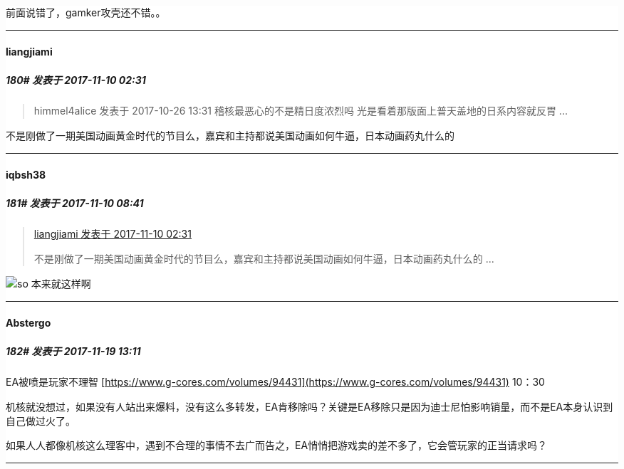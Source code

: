 


前面说错了，gamker攻壳还不错。。







*****

####  liangjiami  
##### 180#       发表于 2017-11-10 02:31



<blockquote>himmel4alice 发表于 2017-10-26 13:31
稽核最恶心的不是精日度浓烈吗 光是看着那版面上普天盖地的日系内容就反胃 ...</blockquote>
不是刚做了一期美国动画黄金时代的节目么，嘉宾和主持都说美国动画如何牛逼，日本动画药丸什么的







*****

####  iqbsh38  
##### 181#       发表于 2017-11-10 08:41



<blockquote><a href="httphttps://bbs.saraba1st.com/2b/forum.php?mod=redirect&amp;goto=findpost&amp;pid=37695467&amp;ptid=1556697" target="_blank">liangjiami 发表于 2017-11-10 02:31</a>

不是刚做了一期美国动画黄金时代的节目么，嘉宾和主持都说美国动画如何牛逼，日本动画药丸什么的 ...</blockquote>
<img src="https://static.saraba1st.com/image/smiley/face2017/067.png" referrerpolicy="no-referrer">so 本来就这样啊







*****

####  Abstergo  
##### 182#       发表于 2017-11-19 13:11




EA被喷是玩家不理智
[https://www.g-cores.com/volumes/94431](https://www.g-cores.com/volumes/94431) 10：30

机核就没想过，如果没有人站出来爆料，没有这么多转发，EA肯移除吗？关键是EA移除只是因为迪士尼怕影响销量，而不是EA本身认识到自己做过火了。

如果人人都像机核这么理客中，遇到不合理的事情不去广而告之，EA悄悄把游戏卖的差不多了，它会管玩家的正当请求吗？







*****
